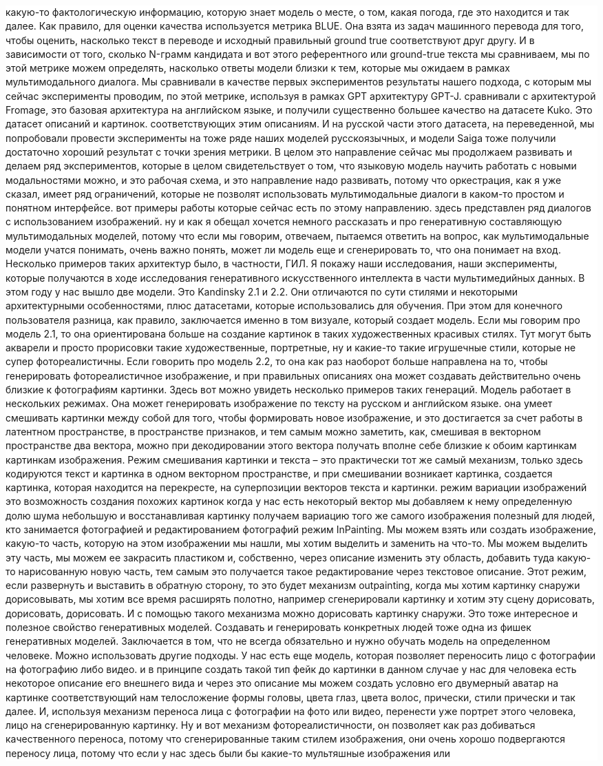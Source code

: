 какую-то фактологическую информацию, которую знает модель о месте, о том, какая погода, где это находится и так далее. Как правило, для оценки качества используется метрика BLUE. Она взята из задач машинного перевода для того, чтобы оценить, насколько текст в переводе и исходный правильный ground true соответствуют друг другу. И в зависимости от того, сколько N-грамм кандидата и вот этого референтного или ground-true текста мы сравниваем, мы по этой метрике можем определять, насколько ответы модели близки к тем, которые мы ожидаем в рамках мультимодального диалога. Мы сравнивали в качестве первых экспериментов результаты нашего подхода, с которым мы сейчас эксперименты проводим, по этой метрике, используя в рамках GPT архитектуру GPT-J. сравнивали с архитектурой Fromage, это базовая архитектура на английском языке, и получили существенно большее качество на датасете Kuko. Это датасет описаний и картинок. соответствующих этим описаниям. И на русской части этого датасета, на переведенной, мы попробовали провести эксперименты на тоже ряде наших моделей русскоязычных, и модели Saiga тоже получили достаточно хороший результат с точки зрения метрики. В целом это направление сейчас мы продолжаем развивать и делаем ряд экспериментов, которые в целом свидетельствует о том, что языковую модель научить работать с новыми модальностями можно, и это рабочая схема, и это направление надо развивать, потому что оркестрация, как я уже сказал, имеет ряд ограничений, которые не позволят использовать мультимодальные диалоги в каком-то простом и понятном интерфейсе. вот примеры работы которые сейчас есть по этому направлению. здесь представлен ряд диалогов с использованием изображений. ну и как я обещал хочется немного рассказать и про генеративную составляющую мультимодальных моделей, потому что если мы говорим, отвечаем, пытаемся ответить на вопрос, как мультимодальные модели учатся понимать, очень важно понять, может ли модель еще и сгенерировать то, что она понимает на вход. Несколько примеров таких архитектур было, в частности, ГИЛ. Я покажу наши исследования, наши эксперименты, которые получаются в ходе исследования генеративного искусственного интеллекта в части мультимедийных данных. В этом году у нас вышло две модели. Это Kandinsky 2.1 и 2.2. Они отличаются по сути стилями и некоторыми архитектурными особенностями, плюс датасетами, которые использовались для обучения. При этом для конечного пользователя разница, как правило, заключается именно в том визуале, который создает модель. Если мы говорим про модель 2.1, то она ориентирована больше на создание картинок в таких художественных красивых стилях. Тут могут быть акварели и просто прорисовки такие художественные, портретные, ну и какие-то такие игрушечные стили, которые не супер фотореалистичны. Если говорить про модель 2.2, то она как раз наоборот больше направлена на то, чтобы генерировать фотореалистичное изображение, и при правильных описаниях она может создавать действительно очень близкие к фотографиям картинки. Здесь вот можно увидеть несколько примеров таких генераций. Модель работает в нескольких режимах. Она может генерировать изображение по тексту на русском и английском языке. она умеет смешивать картинки между собой для того, чтобы формировать новое изображение, и это достигается за счет работы в латентном пространстве, в пространстве признаков, и тем самым можно заметить, как, смешивая в векторном пространстве два вектора, можно при декодировании этого вектора получать вполне себе близкие к обоим картинкам картинкам изображения. Режим смешивания картинки и текста – это практически тот же самый механизм, только здесь кодируются текст и картинка в одном векторном пространстве, и при смешивании возникает картинка, создается картинка, которая находится на перекресте, на суперпозиции векторов текста и картинки. режим вариации изображений это возможность создания похожих картинок когда у нас есть некоторый вектор мы добавляем к нему определенную долю шума небольшую и восстанавливая картинку получаем вариацию того же самого изображения полезный для людей, кто занимается фотографией и редактированием фотографий режим InPainting. Мы можем взять или создать изображение, какую-то часть, которую на этом изображении мы нашли, мы хотим выделить и заменить на что-то. Мы можем выделить эту часть, мы можем ее закрасить пластиком и, собственно, через описание изменить эту область, добавить туда какую-то нарисованную новую часть, тем самым это получается такое редактирование через текстовое описание. Этот режим, если развернуть и выставить в обратную сторону, то это будет механизм outpainting, когда мы хотим картинку снаружи дорисовывать, мы хотим все время расширять полотно, например сгенерировали картинку и хотим эту сцену дорисовать, дорисовать, дорисовать. И с помощью такого механизма можно дорисовать картинку снаружи. Это тоже интересное и полезное свойство генеративных моделей. Создавать и генерировать конкретных людей тоже одна из фишек генеративных моделей. Заключается в том, что не всегда обязательно и нужно обучать модель на определенном человеке. Можно использовать другие подходы. У нас есть еще модель, которая позволяет переносить лицо с фотографии на фотографию либо видео. и в принципе создать такой тип фейк до картинки в данном случае у нас для человека есть некоторое описание его внешнего вида и через это описание мы можем создать условно его двумерный аватар на картинке соответствующий нам телосложение формы головы, цвета глаз, цвета волос, прически, стили прически и так далее. И, используя механизм переноса лица с фотографии на фото или видео, перенести уже портрет этого человека, лицо на сгенерированную картинку. Ну и вот механизм фотореалистичности, он позволяет как раз добиваться качественного переноса, потому что сгенерированные таким стилем изображения, они очень хорошо подвергаются переносу лица, потому что если у нас здесь были бы какие-то мультяшные изображения или
